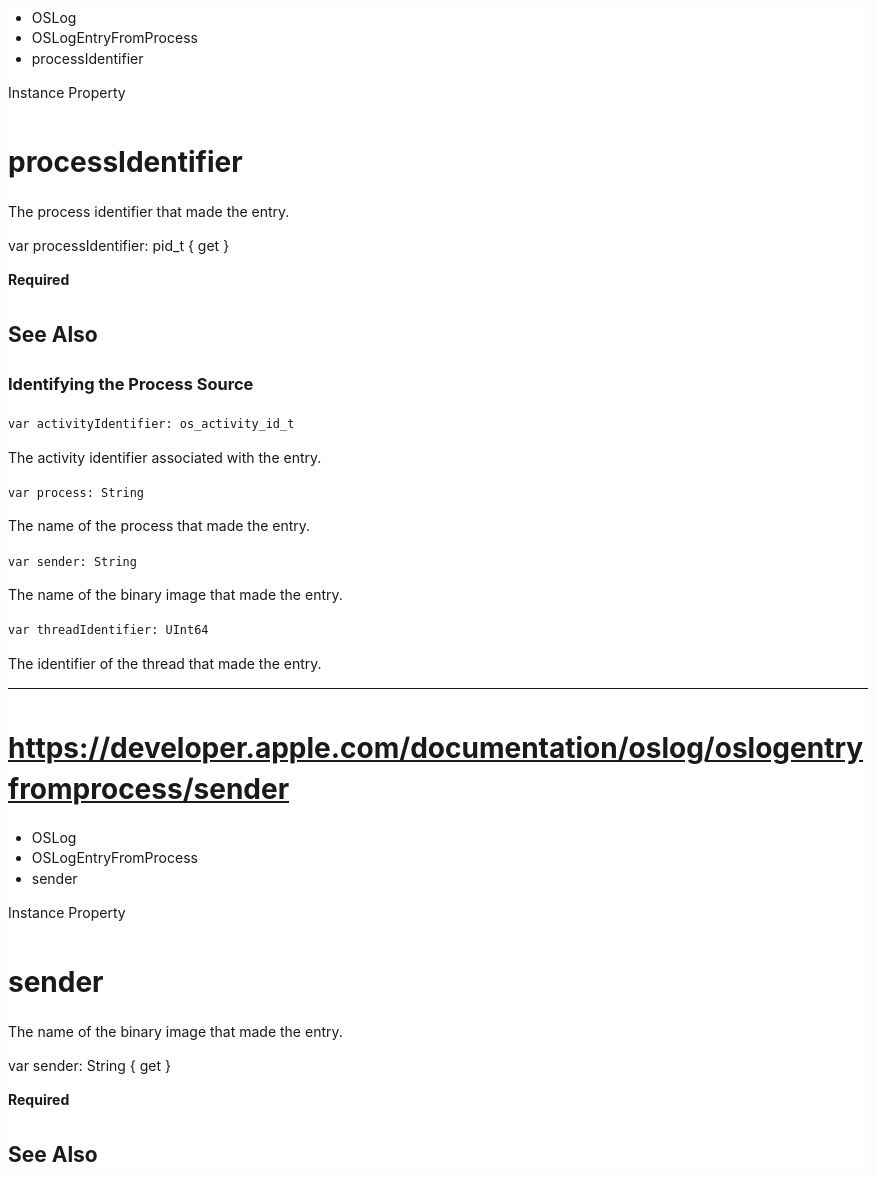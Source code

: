 - OSLog
- OSLogEntryFromProcess
- processIdentifier

Instance Property

# processIdentifier

The process identifier that made the entry.

var processIdentifier: pid_t { get }

**Required**

## See Also

### Identifying the Process Source

`var activityIdentifier: os_activity_id_t`

The activity identifier associated with the entry.

`var process: String`

The name of the process that made the entry.

`var sender: String`

The name of the binary image that made the entry.

`var threadIdentifier: UInt64`

The identifier of the thread that made the entry.

---

# <https://developer.apple.com/documentation/oslog/oslogentryfromprocess/sender>

- OSLog
- OSLogEntryFromProcess
- sender

Instance Property

# sender

The name of the binary image that made the entry.

var sender: String { get }

**Required**

## See Also
